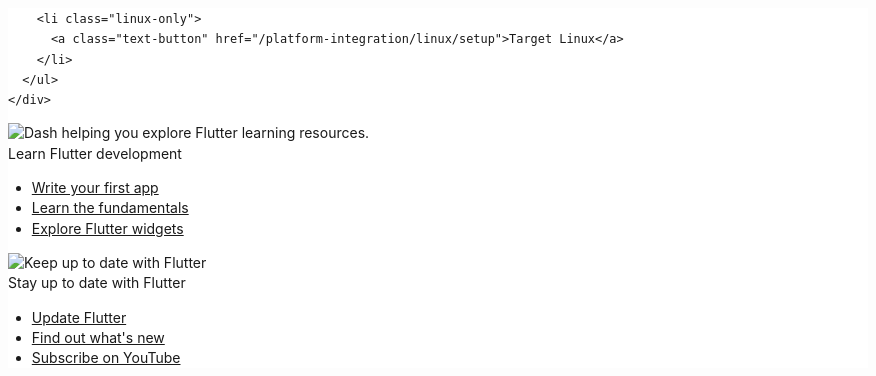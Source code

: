         <li class="linux-only">
          <a class="text-button" href="/platform-integration/linux/setup">Target Linux</a>
        </li>
      </ul>
    </div>
  </div>

  <div class="card filled-card list-card">
    <div class="card-leading">
      <img src="/assets/images/decorative/pointing-the-way.png" height="160" aria-hidden="true" alt="Dash helping you explore Flutter learning resources.">
    </div>
    <div class="card-header">
      <span class="card-title">Learn Flutter development</span>
    </div>
    <div class="card-content">
      <ul>
        <li>
          <a class="text-button" href="/get-started/codelab">Write your first app</a>
        </li>
        <li>
          <a class="text-button" href="/get-started/fundamentals">Learn the fundamentals</a>
        </li>
        <li>
          <a class="text-button" href="https://www.youtube.com/watch?v=b_sQ9bMltGU&list=PLjxrf2q8roU23XGwz3Km7sQZFTdB996iG">Explore Flutter widgets</a>
        </li>
      </ul>
    </div>
  </div>

  <div class="card filled-card list-card">
    <div class="card-leading">
      <img src="/assets/images/decorative/up-to-date.png" height="160" aria-hidden="true" alt="Keep up to date with Flutter">
    </div>
    <div class="card-header">
      <span class="card-title">Stay up to date with Flutter</span>
    </div>
    <div class="card-content">
      <ul>
        <li>
          <a class="text-button" href="/install/upgrade">Update Flutter</a>
        </li>
        <li>
          <a class="text-button" href="/release/release-notes">Find out what's new</a>
        </li>
        <li>
          <a class="text-button" href="{{site.social.youtube}}">Subscribe on YouTube</a>
        </li>
      </ul>
    </div>
  </div>
</div>
